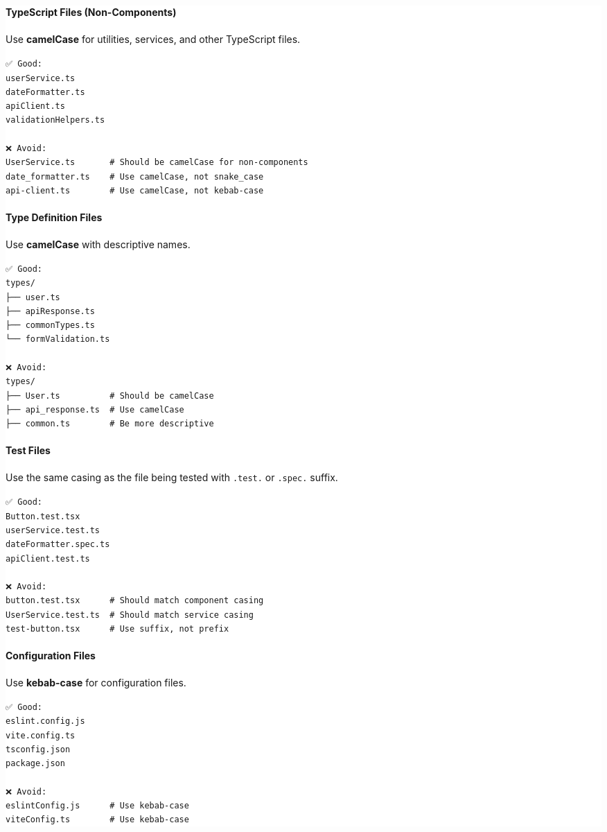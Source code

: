 #### TypeScript Files (Non-Components)
Use **camelCase** for utilities, services, and other TypeScript files.

```
✅ Good:
userService.ts
dateFormatter.ts
apiClient.ts
validationHelpers.ts

❌ Avoid:
UserService.ts       # Should be camelCase for non-components
date_formatter.ts    # Use camelCase, not snake_case
api-client.ts        # Use camelCase, not kebab-case
```

#### Type Definition Files
Use **camelCase** with descriptive names.

```
✅ Good:
types/
├── user.ts
├── apiResponse.ts
├── commonTypes.ts
└── formValidation.ts

❌ Avoid:
types/
├── User.ts          # Should be camelCase
├── api_response.ts  # Use camelCase
├── common.ts        # Be more descriptive
```

#### Test Files
Use the same casing as the file being tested with `.test.` or `.spec.` suffix.

```
✅ Good:
Button.test.tsx
userService.test.ts
dateFormatter.spec.ts
apiClient.test.ts

❌ Avoid:
button.test.tsx      # Should match component casing
UserService.test.ts  # Should match service casing
test-button.tsx      # Use suffix, not prefix
```

#### Configuration Files
Use **kebab-case** for configuration files.

```
✅ Good:
eslint.config.js
vite.config.ts
tsconfig.json
package.json

❌ Avoid:
eslintConfig.js      # Use kebab-case
viteConfig.ts        # Use kebab-case
```
